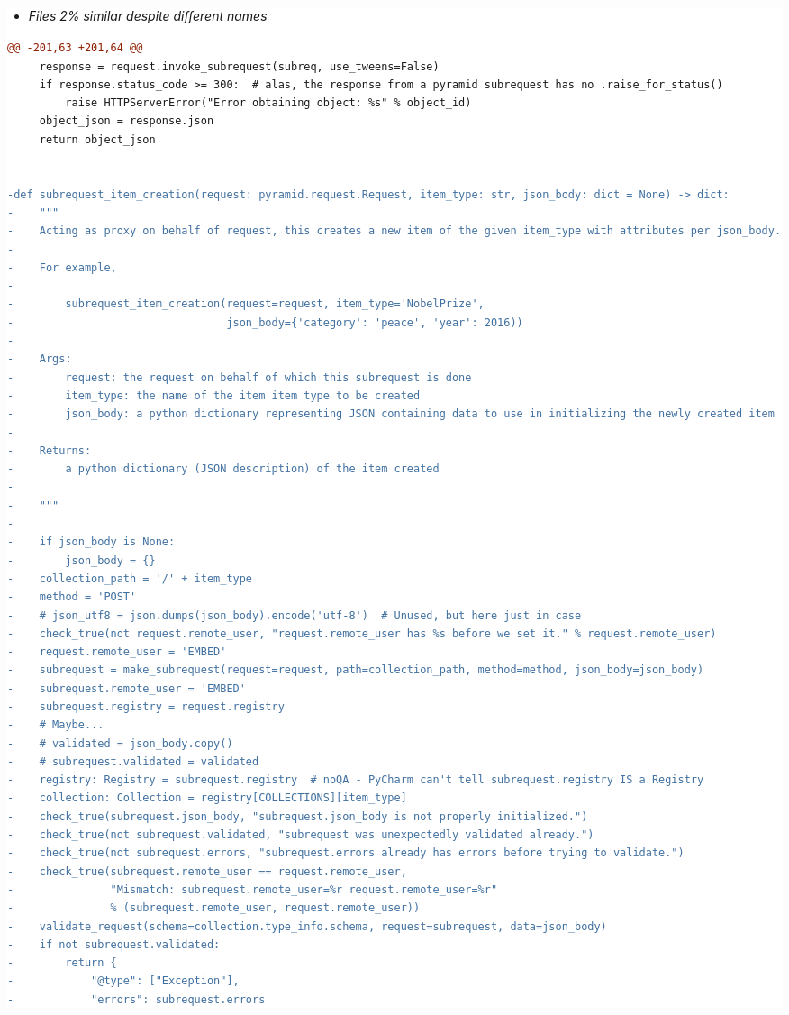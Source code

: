  * *Files 2% similar despite different names*

```diff
@@ -201,63 +201,64 @@
     response = request.invoke_subrequest(subreq, use_tweens=False)
     if response.status_code >= 300:  # alas, the response from a pyramid subrequest has no .raise_for_status()
         raise HTTPServerError("Error obtaining object: %s" % object_id)
     object_json = response.json
     return object_json
 
 
-def subrequest_item_creation(request: pyramid.request.Request, item_type: str, json_body: dict = None) -> dict:
-    """
-    Acting as proxy on behalf of request, this creates a new item of the given item_type with attributes per json_body.
-
-    For example,
-
-        subrequest_item_creation(request=request, item_type='NobelPrize',
-                                 json_body={'category': 'peace', 'year': 2016))
-
-    Args:
-        request: the request on behalf of which this subrequest is done
-        item_type: the name of the item item type to be created
-        json_body: a python dictionary representing JSON containing data to use in initializing the newly created item
-
-    Returns:
-        a python dictionary (JSON description) of the item created
-
-    """
-
-    if json_body is None:
-        json_body = {}
-    collection_path = '/' + item_type
-    method = 'POST'
-    # json_utf8 = json.dumps(json_body).encode('utf-8')  # Unused, but here just in case
-    check_true(not request.remote_user, "request.remote_user has %s before we set it." % request.remote_user)
-    request.remote_user = 'EMBED'
-    subrequest = make_subrequest(request=request, path=collection_path, method=method, json_body=json_body)
-    subrequest.remote_user = 'EMBED'
-    subrequest.registry = request.registry
-    # Maybe...
-    # validated = json_body.copy()
-    # subrequest.validated = validated
-    registry: Registry = subrequest.registry  # noQA - PyCharm can't tell subrequest.registry IS a Registry
-    collection: Collection = registry[COLLECTIONS][item_type]
-    check_true(subrequest.json_body, "subrequest.json_body is not properly initialized.")
-    check_true(not subrequest.validated, "subrequest was unexpectedly validated already.")
-    check_true(not subrequest.errors, "subrequest.errors already has errors before trying to validate.")
-    check_true(subrequest.remote_user == request.remote_user,
-               "Mismatch: subrequest.remote_user=%r request.remote_user=%r"
-               % (subrequest.remote_user, request.remote_user))
-    validate_request(schema=collection.type_info.schema, request=subrequest, data=json_body)
-    if not subrequest.validated:
-        return {
-            "@type": ["Exception"],
-            "errors": subrequest.errors
```